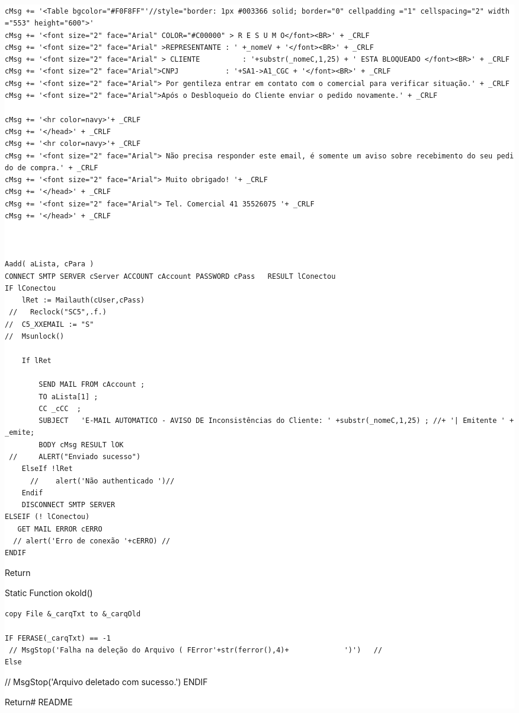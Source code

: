  	cMsg += '<Table bgcolor="#F0F8FF"'//style="border: 1px #003366 solid; border="0" cellpadding ="1" cellspacing="2" width="553" height="600">'  
	cMsg += '<font size="2" face="Arial" COLOR="#C00000" > R E S U M O</font><BR>' + _CRLF
	cMsg += '<font size="2" face="Arial" >REPRESENTANTE	: ' +_nomeV + '</font><BR>' + _CRLF   
	cMsg += '<font size="2" face="Arial" > CLIENTE 			: '+substr(_nomeC,1,25) + ' ESTA BLOQUEADO </font><BR>' + _CRLF   
  	cMsg += '<font size="2" face="Arial">CNPJ 			: '+SA1->A1_CGC + '</font><BR>' + _CRLF  
	cMsg += '<font size="2" face="Arial"> Por gentileza entrar em contato com o comercial para verificar situação.' + _CRLF		
	cMsg += '<font size="2" face="Arial">Após o Desbloqueio do Cliente enviar o pedido novamente.' + _CRLF		
  
   	cMsg += '<hr color=navy>'+ _CRLF                    	
	cMsg += '</head>' + _CRLF
	cMsg += '<hr color=navy>'+ _CRLF  
	cMsg += '<font size="2" face="Arial"> Não precisa responder este email, é somente um aviso sobre recebimento do seu pedido de compra.' + _CRLF				
	cMsg += '<font size="2" face="Arial"> Muito obrigado! '+ _CRLF 
	cMsg += '</head>' + _CRLF 
	cMsg += '<font size="2" face="Arial"> Tel. Comercial 41 35526075 '+ _CRLF 
	cMsg += '</head>' + _CRLF


  
	Aadd( aLista, cPara )
	CONNECT SMTP SERVER cServer ACCOUNT cAccount PASSWORD cPass   RESULT lConectou
	IF lConectou
	    lRet := Mailauth(cUser,cPass)
     //   Reclock("SC5",.f.)
	//	C5_XXEMAIL := "S"
	//	Msunlock()

	    If lRet  

	    	SEND MAIL FROM cAccount ;
		    TO aLista[1] ;
		    CC _cCC  ;
		    SUBJECT   'E-MAIL AUTOMATICO - AVISO DE Inconsistências do Cliente: ' +substr(_nomeC,1,25) ; //+ '| Emitente ' + _emite;
		    BODY cMsg RESULT lOK
	 //	    ALERT("Enviado sucesso")
		ElseIf !lRet
	      //	alert('Não authenticado ')//
		Endif
	    DISCONNECT SMTP SERVER
	ELSEIF (! lConectou)
	   GET MAIL ERROR cERRO
	  // alert('Erro de conexão '+cERRO) //
	ENDIF
 	


Return

Static Function okold()

	copy File &_carqTxt to &_carqOld
	
	IF FERASE(_carqTxt) == -1
     //	MsgStop('Falha na deleção do Arquivo ( FError'+str(ferror(),4)+             ')')   //
	Else
//	    MsgStop('Arquivo deletado com sucesso.')
	ENDIF

Return#   R E A D M E 
 
 